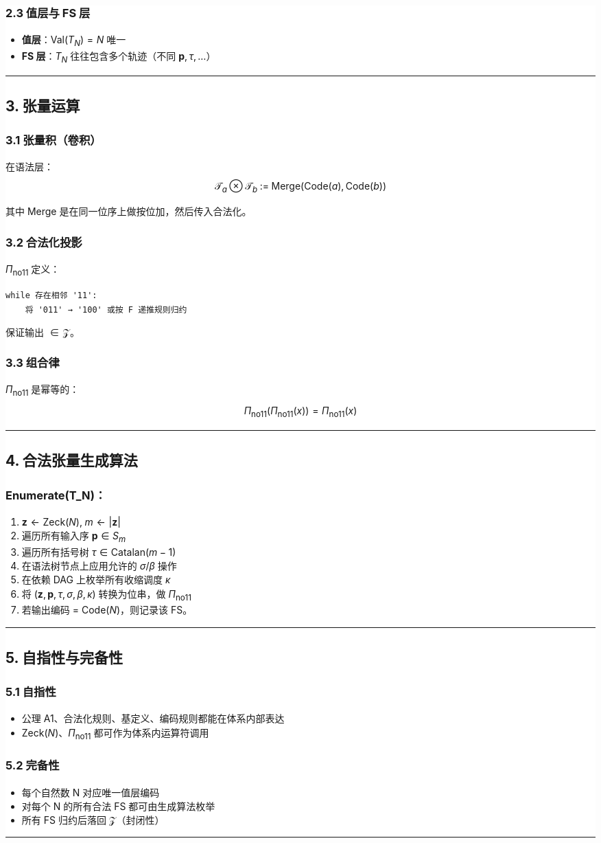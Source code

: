 ### 2.3 值层与 FS 层
- **值层**：$\mathrm{Val}(T_N) = N$ 唯一
- **FS 层**：$T_N$ 往往包含多个轨迹（不同 $\mathbf{p},\tau,\dots$）

---

## 3. 张量运算

### 3.1 张量积（卷积）
在语法层：
$$\mathcal{T}_a \otimes \mathcal{T}_b \;:=\; \mathrm{Merge}(\mathrm{Code}(a),\,\mathrm{Code}(b))$$

其中 Merge 是在同一位序上做按位加，然后传入合法化。

### 3.2 合法化投影
$\Pi_{\text{no11}}$ 定义：

```
while 存在相邻 '11':
    将 '011' → '100' 或按 F 递推规则归约
```

保证输出 $\in \mathcal{Z}$。

### 3.3 组合律
$\Pi_{\text{no11}}$ 是幂等的：
$$\Pi_{\text{no11}}(\Pi_{\text{no11}}(x)) = \Pi_{\text{no11}}(x)$$

---

## 4. 合法张量生成算法

### Enumerate(T_N)：
1. $\mathbf{z} \gets \mathrm{Zeck}(N),\; m \gets |\mathbf{z}|$
2. 遍历所有输入序 $\mathbf{p} \in S_m$
3. 遍历所有括号树 $\tau \in \mathrm{Catalan}(m-1)$
4. 在语法树节点上应用允许的 $\sigma/\beta$ 操作
5. 在依赖 DAG 上枚举所有收缩调度 $\kappa$
6. 将 $(\mathbf{z},\mathbf{p},\tau,\sigma,\beta,\kappa)$ 转换为位串，做 $\Pi_{\text{no11}}$
7. 若输出编码 = $\mathrm{Code}(N)$，则记录该 FS。

---

## 5. 自指性与完备性

### 5.1 自指性
- 公理 A1、合法化规则、基定义、编码规则都能在体系内部表达
- $\mathrm{Zeck}(N)$、$\Pi_{\text{no11}}$ 都可作为体系内运算符调用

### 5.2 完备性
- 每个自然数 N 对应唯一值层编码
- 对每个 N 的所有合法 FS 都可由生成算法枚举
- 所有 FS 归约后落回 $\mathcal{Z}$（封闭性）

---